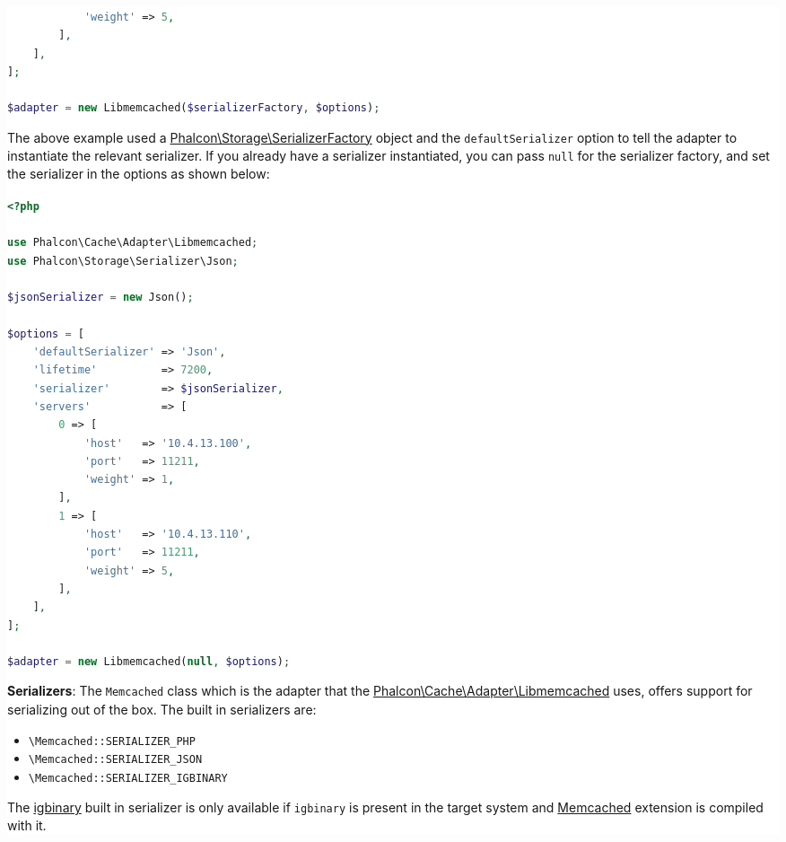 ```php
            'weight' => 5,
        ],
    ],
];

$adapter = new Libmemcached($serializerFactory, $options);
```

The above example used a [Phalcon\Storage\SerializerFactory](api/phalcon_storage#storage-serializerfactory) object and the `defaultSerializer` option to tell the adapter to instantiate the relevant serializer. If you already have a serializer instantiated, you can pass `null` for the serializer factory, and set the serializer in the options as shown below:

```php
<?php

use Phalcon\Cache\Adapter\Libmemcached;
use Phalcon\Storage\Serializer\Json;

$jsonSerializer = new Json();

$options = [
    'defaultSerializer' => 'Json',
    'lifetime'          => 7200,
    'serializer'        => $jsonSerializer,
    'servers'           => [
        0 => [
            'host'   => '10.4.13.100',
            'port'   => 11211,
            'weight' => 1,
        ],
        1 => [
            'host'   => '10.4.13.110',
            'port'   => 11211,
            'weight' => 5,
        ],
    ],
];

$adapter = new Libmemcached(null, $options);
```

**Serializers**: The `Memcached` class which is the adapter that the [Phalcon\Cache\Adapter\Libmemcached](api/phalcon_cache#cache-adapter-libmemcached) uses, offers support for serializing out of the box. The built in serializers are:

* `\Memcached::SERIALIZER_PHP`
* `\Memcached::SERIALIZER_JSON`
* `\Memcached::SERIALIZER_IGBINARY`

The [igbinary](https://github.com/igbinary/igbinary7) built in serializer is only available if `igbinary` is present in the target system and [Memcached](https://www.php.net/manual/en/book.memcached.php) extension is compiled with it.
